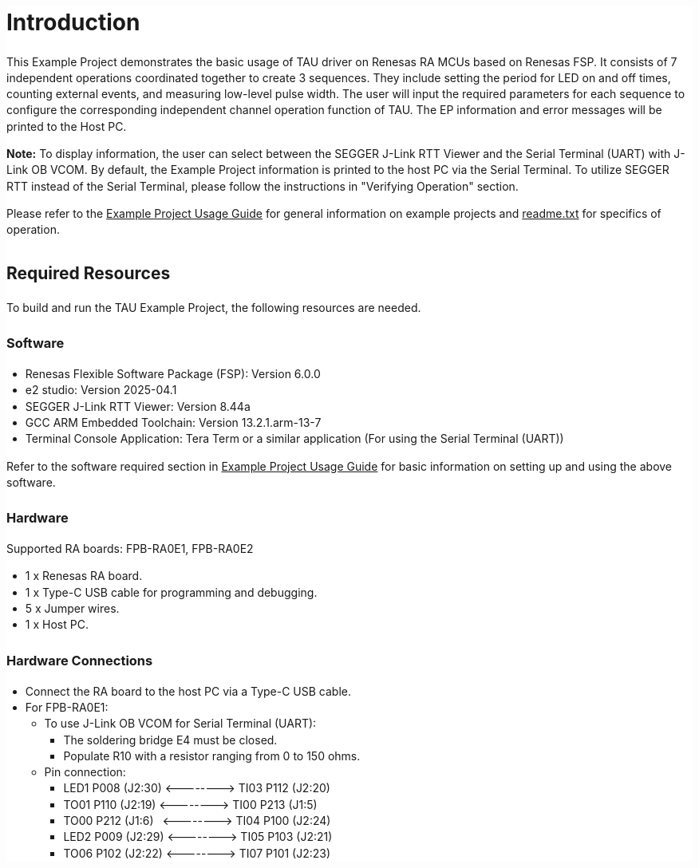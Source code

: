 # Introduction #

This Example Project demonstrates the basic usage of TAU driver on Renesas RA MCUs based on Renesas FSP. It consists of 7 independent operations coordinated together to create 3 sequences. They include setting the period for LED on and off times, counting external events, and measuring low-level pulse width. The user will input the required parameters for each sequence to configure the corresponding independent channel operation function of TAU. The EP information and error messages will be printed to the Host PC.

**Note:** To display information, the user can select between the SEGGER J-Link RTT Viewer and the Serial Terminal (UART) with J-Link OB VCOM. By default, the Example Project information is printed to the host PC via the Serial Terminal. To utilize SEGGER RTT instead of the Serial Terminal, please follow the instructions in "Verifying Operation" section.

Please refer to the [Example Project Usage Guide](https://github.com/renesas/ra-fsp-examples/blob/master/example_projects/Example%20Project%20Usage%20Guide.pdf) 
for general information on example projects and [readme.txt](./readme.txt) for specifics of operation.

## Required Resources ## 
To build and run the TAU Example Project, the following resources are needed.

### Software ###
* Renesas Flexible Software Package (FSP): Version 6.0.0
* e2 studio: Version 2025-04.1
* SEGGER J-Link RTT Viewer: Version 8.44a
* GCC ARM Embedded Toolchain: Version 13.2.1.arm-13-7
* Terminal Console Application: Tera Term or a similar application (For using the Serial Terminal (UART))

Refer to the software required section in [Example Project Usage Guide](https://github.com/renesas/ra-fsp-examples/blob/master/example_projects/Example%20Project%20Usage%20Guide.pdf) for basic information on setting up and using the above software.

### Hardware ###
Supported RA boards: FPB-RA0E1, FPB-RA0E2
* 1 x Renesas RA board.
* 1 x Type-C USB cable for programming and debugging.
* 5 x Jumper wires.
* 1 x Host PC.

### Hardware Connections ###
* Connect the RA board to the host PC via a Type-C USB cable.
* For FPB-RA0E1:     
  * To use J-Link OB VCOM for Serial Terminal (UART): 
    * The soldering bridge E4 must be closed.
    * Populate R10 with a resistor ranging from 0 to 150 ohms.
  * Pin connection:
    * LED1 P008 (J2:30) <--------> TI03 P112 (J2:20)
    * TO01 P110 (J2:19) <--------> TI00 P213 (J1:5)
    * TO00 P212 (J1:6)  &ensp;<--------> TI04 P100 (J2:24)
    * LED2 P009 (J2:29) <--------> TI05 P103 (J2:21)
    * TO06 P102 (J2:22) <--------> TI07 P101 (J2:23)
